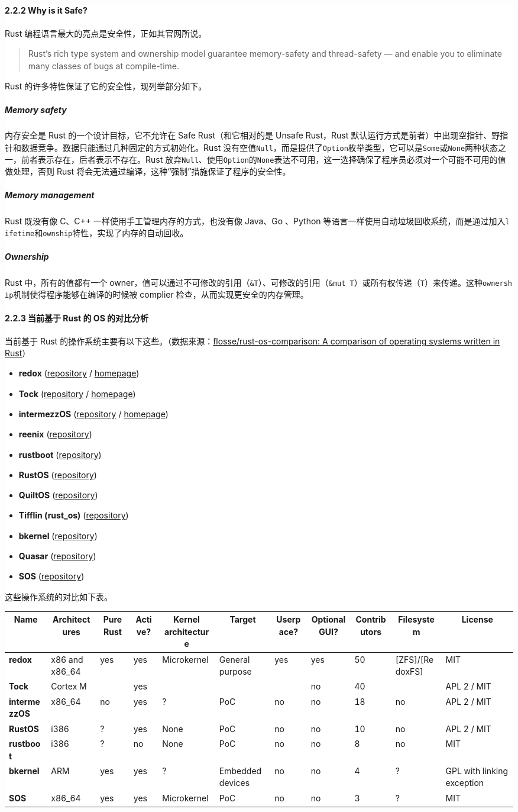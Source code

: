 #### 2.2.2 Why is it Safe?

Rust 编程语言最大的亮点是安全性，正如其官网所说。

> Rust’s rich type system and ownership model guarantee memory-safety and thread-safety — and enable you to eliminate many classes of bugs at compile-time.

Rust 的许多特性保证了它的安全性，现列举部分如下。

##### Memory safety

内存安全是 Rust 的一个设计目标，它不允许在 Safe Rust（和它相对的是 Unsafe Rust，Rust 默认运行方式是前者）中出现空指针、野指针和数据竞争。数据只能通过几种固定的方式初始化。Rust 没有空值`Null`，而是提供了`Option`枚举类型，它可以是`Some`或`None`两种状态之一，前者表示存在，后者表示不存在。Rust 放弃`Null`、使用`Option`的`None`表达不可用，这一选择确保了程序员必须对一个可能不可用的值做处理，否则 Rust 将会无法通过编译，这种“强制”措施保证了程序的安全性。

##### Memory management

Rust 既没有像 C、C++ 一样使用手工管理内存的方式，也没有像 Java、Go 、Python 等语言一样使用自动垃圾回收系统，而是通过加入`lifetime`和`ownship`特性，实现了内存的自动回收。

##### Ownership

Rust 中，所有的值都有一个 owner，值可以通过不可修改的引用（`&T`）、可修改的引用（`&mut T`）或所有权传递（`T`）来传递。这种`ownership`机制使得程序能够在编译的时候被 complier 检查，从而实现更安全的内存管理。



#### 2.2.3 当前基于 Rust 的 OS 的对比分析

当前基于 Rust 的操作系统主要有以下这些。（数据来源：[flosse/rust-os-comparison: A comparison of operating systems written in Rust](https://github.com/flosse/rust-os-comparison)）

- **redox**             ([repository](https://github.com/redox-os/redox) / [homepage](http://www.redox-os.org/))

- **Tock**              ([repository](https://github.com/helena-project/tock) / [homepage](http://www.tockos.org/))

- **intermezzOS**       ([repository](https://github.com/intermezzos/kernel) / [homepage](http://intermezzos.github.io/))

- **reenix**            ([repository](https://github.com/scialex/reenix))

- **rustboot**          ([repository](https://github.com/charliesome/rustboot))

- **RustOS**            ([repository](https://github.com/ryanra/RustOS))

- **QuiltOS**           ([repository](https://github.com/QuiltOS/QuiltOS))

- **Tifflin (rust_os)** ([repository](https://github.com/thepowersgang/rust_os))

- **bkernel**           ([repository](https://github.com/rasendubi/bkernel))

- **Quasar**            ([repository](https://github.com/LeoTestard/Quasar))

- **SOS**               ([repository](https://github.com/hawkw/sos-kernel))

这些操作系统的对比如下表。


| Name            | Architectures   | Pure Rust                | Active? | Kernel architecture        | Target           | Userpace? | Optional GUI? | Contributors | Filesystem  | License                    |
|-----------------|-----------------|--------------------------|---------|----------------------------|------------------|-----------|---------------|--------------|-------------|----------------------------|
| **redox**       | x86 and x86_64  | yes                      | yes     | Microkernel                | General purpose  | yes       | yes           | 50           | [ZFS]/[RedoxFS] | MIT                        |
| **Tock**        | Cortex M        |                          | yes     |                            |                  |           | no            | 40           |             | APL 2 / MIT                |
| **intermezzOS** | x86_64          | no                       | yes     | ?                          | PoC              | no        | no            | 18           | no          | APL 2 / MIT                |
| **RustOS**      | i386            | ?                        | yes     | None                       | PoC              | no        | no            | 10           | no          | APL 2 / MIT                |
| **rustboot**    | i386            | ?                        | no      | None                       | PoC              | no        | no            | 8            | no          | MIT                        |
| **bkernel**     | ARM             | yes                      | yes     | ?                          | Embedded devices | no        | no            | 4            | ?           | GPL with linking exception |
| **SOS**         | x86_64          | yes                      | yes     | Microkernel                | PoC              | no        | no            | 3            | ?           | MIT                        |